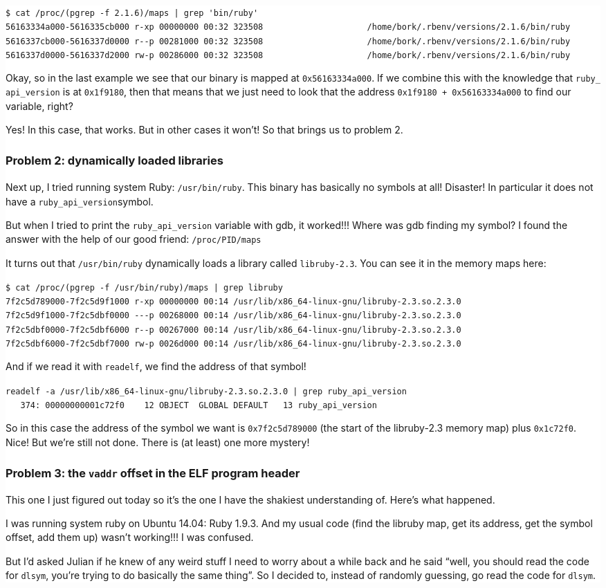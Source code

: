 ```
$ cat /proc/(pgrep -f 2.1.6)/maps | grep 'bin/ruby'
56163334a000-5616335cb000 r-xp 00000000 00:32 323508                     /home/bork/.rbenv/versions/2.1.6/bin/ruby
5616337cb000-5616337d0000 r--p 00281000 00:32 323508                     /home/bork/.rbenv/versions/2.1.6/bin/ruby
5616337d0000-5616337d2000 rw-p 00286000 00:32 323508                     /home/bork/.rbenv/versions/2.1.6/bin/ruby

```

Okay, so in the last example we see that our binary is mapped at `0x56163334a000`. If we combine this with the knowledge that `ruby_api_version` is at `0x1f9180`, then that means that we just need to look that the address `0x1f9180 + 0x56163334a000` to find our variable, right?

Yes! In this case, that works. But in other cases it won’t! So that brings us to problem 2.

### Problem 2: dynamically loaded libraries

Next up, I tried running system Ruby: `/usr/bin/ruby`. This binary has basically no symbols at all! Disaster! In particular it does not have a `ruby_api_version`symbol.

But when I tried to print the `ruby_api_version` variable with gdb, it worked!!! Where was gdb finding my symbol? I found the answer with the help of our good friend: `/proc/PID/maps`

It turns out that `/usr/bin/ruby` dynamically loads a library called `libruby-2.3`. You can see it in the memory maps here:

```
$ cat /proc/(pgrep -f /usr/bin/ruby)/maps | grep libruby
7f2c5d789000-7f2c5d9f1000 r-xp 00000000 00:14 /usr/lib/x86_64-linux-gnu/libruby-2.3.so.2.3.0
7f2c5d9f1000-7f2c5dbf0000 ---p 00268000 00:14 /usr/lib/x86_64-linux-gnu/libruby-2.3.so.2.3.0
7f2c5dbf0000-7f2c5dbf6000 r--p 00267000 00:14 /usr/lib/x86_64-linux-gnu/libruby-2.3.so.2.3.0
7f2c5dbf6000-7f2c5dbf7000 rw-p 0026d000 00:14 /usr/lib/x86_64-linux-gnu/libruby-2.3.so.2.3.0

```

And if we read it with `readelf`, we find the address of that symbol!

```
readelf -a /usr/lib/x86_64-linux-gnu/libruby-2.3.so.2.3.0 | grep ruby_api_version
   374: 00000000001c72f0    12 OBJECT  GLOBAL DEFAULT   13 ruby_api_version

```

So in this case the address of the symbol we want is `0x7f2c5d789000` (the start of the libruby-2.3 memory map) plus `0x1c72f0`. Nice! But we’re still not done. There is (at least) one more mystery!

### Problem 3: the `vaddr` offset in the ELF program header

This one I just figured out today so it’s the one I have the shakiest understanding of. Here’s what happened.

I was running system ruby on Ubuntu 14.04: Ruby 1.9.3\. And my usual code (find the libruby map, get its address, get the symbol offset, add them up) wasn’t working!!! I was confused.

But I’d asked Julian if he knew of any weird stuff I need to worry about a while back and he said “well, you should read the code for `dlsym`, you’re trying to do basically the same thing”. So I decided to, instead of randomly guessing, go read the code for `dlsym`.
